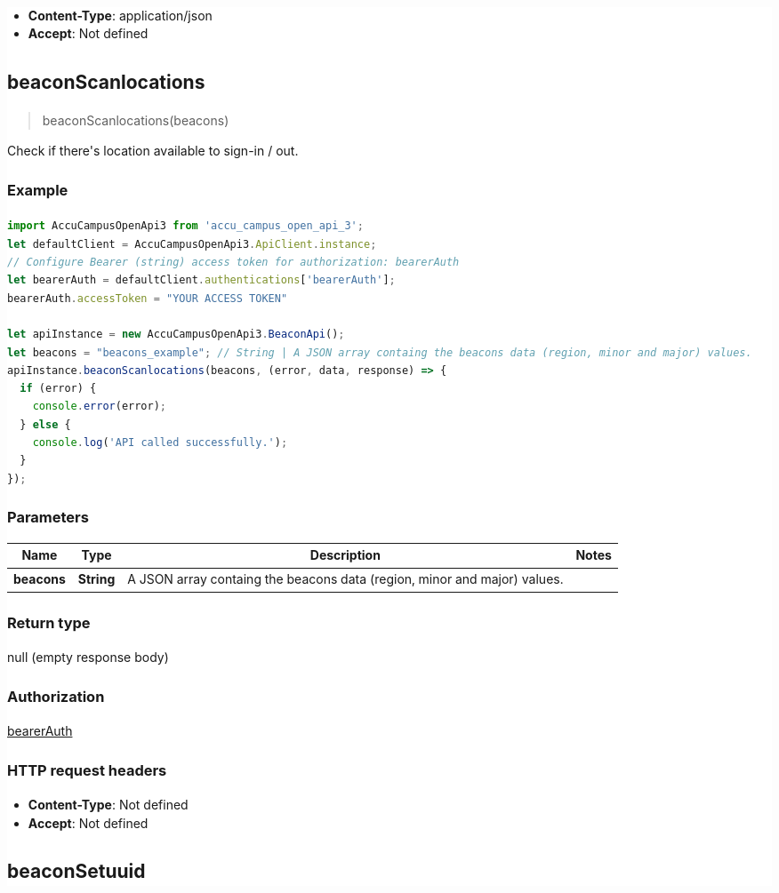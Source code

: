 - **Content-Type**: application/json
- **Accept**: Not defined


## beaconScanlocations

> beaconScanlocations(beacons)

Check if there&#39;s location available to sign-in / out.

### Example

```javascript
import AccuCampusOpenApi3 from 'accu_campus_open_api_3';
let defaultClient = AccuCampusOpenApi3.ApiClient.instance;
// Configure Bearer (string) access token for authorization: bearerAuth
let bearerAuth = defaultClient.authentications['bearerAuth'];
bearerAuth.accessToken = "YOUR ACCESS TOKEN"

let apiInstance = new AccuCampusOpenApi3.BeaconApi();
let beacons = "beacons_example"; // String | A JSON array containg the beacons data (region, minor and major) values.
apiInstance.beaconScanlocations(beacons, (error, data, response) => {
  if (error) {
    console.error(error);
  } else {
    console.log('API called successfully.');
  }
});
```

### Parameters


Name | Type | Description  | Notes
------------- | ------------- | ------------- | -------------
 **beacons** | **String**| A JSON array containg the beacons data (region, minor and major) values. | 

### Return type

null (empty response body)

### Authorization

[bearerAuth](../README.md#bearerAuth)

### HTTP request headers

- **Content-Type**: Not defined
- **Accept**: Not defined


## beaconSetuuid
